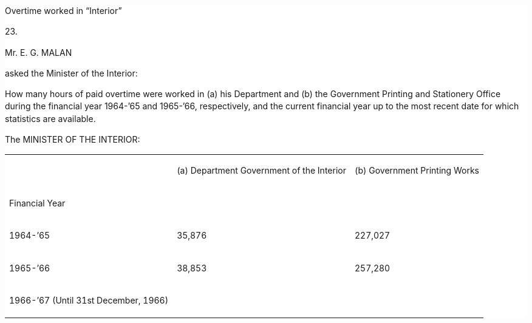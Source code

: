 <heading>Overtime worked in &#x201C;Interior&#x201D;</heading>

<question by="#malan" to="#minister_of_the_interior">

<num>23.</num>

<from>Mr. E. G. MALAN</from>

<p>asked the Minister of the Interior:</p>

<p>How many hours of paid overtime were worked in (a) his Department and (b) the Government Printing and Stationery Office during the financial year 1964-&#x2019;65 and 1965-&#x2019;66, respectively, and the current financial year up to the most recent date for which statistics are available.</p>

</question>

<answer by="#minister_of_the_interior" to="#malan">

<p>The MINISTER OF THE INTERIOR:</p>

<table>

<tr>

<td><p></p></td>

<td><p>(a) Department Government of the Interior</p></td>

<td><p>(b) Government Printing Works</p></td>

</tr>

<tr>

<td><p>Financial Year</p></td>

<td><p></p></td>

<td><p></p></td>

</tr>

<tr>

<td><p>1964-&#x2019;65</p></td>

<td><p>35,876</p></td>

<td><p>227,027</p></td>

</tr>

<tr>

<td><p>1965-&#x2019;66</p></td>

<td><p>38,853</p></td>

<td><p>257,280</p></td>

</tr>

<tr>

<td><p>1966-&#x2019;67 (Until 31st December, 1966)</p></td>

